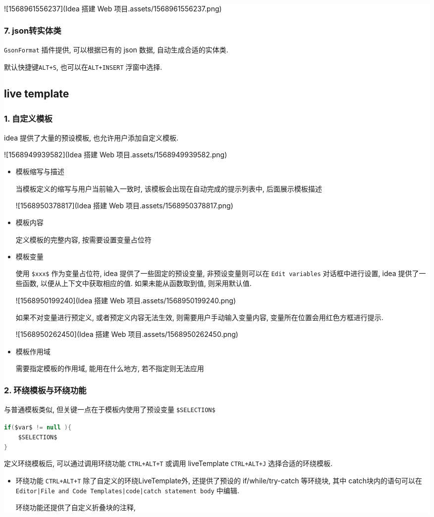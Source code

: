 ![1568961556237](Idea 搭建 Web 项目.assets/1568961556237.png)

### 7. json转实体类

`GsonFormat` 插件提供, 可以根据已有的 json 数据, 自动生成合适的实体类. 

默认快捷键`ALT+S`, 也可以在`ALT+INSERT` 浮窗中选择. 

## live template

### 1. 自定义模板

idea 提供了大量的预设模板, 也允许用户添加自定义模板. 

![1568949939582](Idea 搭建 Web 项目.assets/1568949939582.png)

- 模板缩写与描述

  当模板定义的缩写与用户当前输入一致时, 该模板会出现在自动完成的提示列表中, 后面展示模板描述

  ![1568950378817](Idea 搭建 Web 项目.assets/1568950378817.png)

- 模板内容

  定义模板的完整内容, 按需要设置变量占位符

- 模板变量

  使用 `$xxx$` 作为变量占位符, idea 提供了一些固定的预设变量, 非预设变量则可以在 `Edit variables` 对话框中进行设置, idea 提供了一些函数, 以便从上下文中获取相应的值. 如果未能从函数取到值, 则采用默认值. 

  ![1568950199240](Idea 搭建 Web 项目.assets/1568950199240.png)

  如果不对变量进行预定义, 或者预定义内容无法生效, 则需要用户手动输入变量内容, 变量所在位置会用红色方框进行提示. 

  ![1568950262450](Idea 搭建 Web 项目.assets/1568950262450.png)

- 模板作用域

  需要指定模板的作用域, 能用在什么地方, 若不指定则无法应用

### 2. 环绕模板与环绕功能

与普通模板类似, 但关键一点在于模板内使用了预设变量 `$SELECTION$` 

```java
if($var$ != null ){
    $SELECTION$
}
```

定义环绕模板后, 可以通过调用环绕功能 `CTRL+ALT+T` 或调用 liveTemplate `CTRL+ALT+J` 选择合适的环绕模板.

- 环绕功能 `CTRL+ALT+T` 除了自定义的环绕LiveTemplate外, 还提供了预设的 if/while/try-catch 等环绕块, 其中 catch块内的语句可以在 ` Editor|File and Code Templates|code|catch statement body` 中编辑.

  环绕功能还提供了自定义折叠块的注释, 
